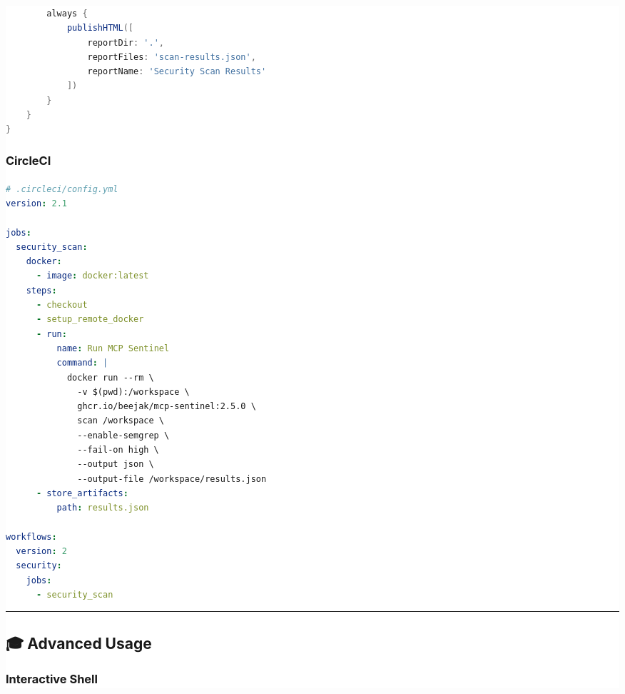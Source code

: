 ```groovy
        always {
            publishHTML([
                reportDir: '.',
                reportFiles: 'scan-results.json',
                reportName: 'Security Scan Results'
            ])
        }
    }
}
```

### CircleCI

```yaml
# .circleci/config.yml
version: 2.1

jobs:
  security_scan:
    docker:
      - image: docker:latest
    steps:
      - checkout
      - setup_remote_docker
      - run:
          name: Run MCP Sentinel
          command: |
            docker run --rm \
              -v $(pwd):/workspace \
              ghcr.io/beejak/mcp-sentinel:2.5.0 \
              scan /workspace \
              --enable-semgrep \
              --fail-on high \
              --output json \
              --output-file /workspace/results.json
      - store_artifacts:
          path: results.json

workflows:
  version: 2
  security:
    jobs:
      - security_scan
```

---

## 🎓 Advanced Usage

### Interactive Shell
